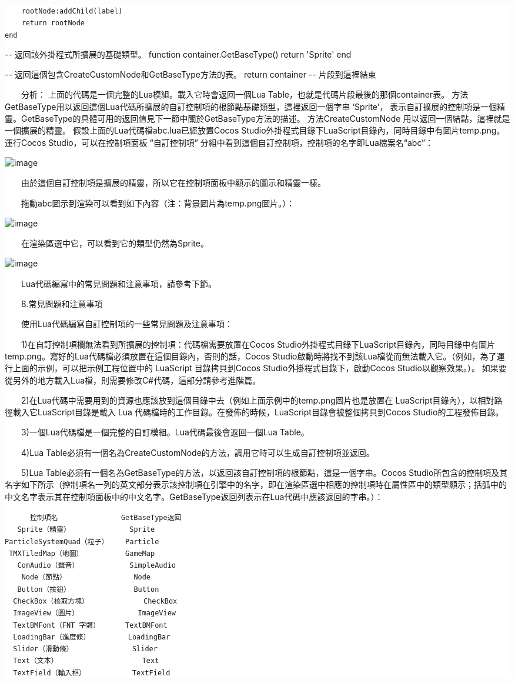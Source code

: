         rootNode:addChild(label)
        return rootNode
    end

-- 返回該外掛程式所擴展的基礎類型。
function container.GetBaseType()
    return 'Sprite'
end

-- 返回這個包含CreateCustomNode和GetBaseType方法的表。
return container
-- 片段到這裡結束

&emsp;&emsp;分析：
上面的代碼是一個完整的Lua模組。載入它時會返回一個Lua Table，也就是代碼片段最後的那個container表。
方法GetBaseType用以返回這個Lua代碼所擴展的自訂控制項的根節點基礎類型，這裡返回一個字串 ‘Sprite’， 表示自訂擴展的控制項是一個精靈。GetBaseType的具體可用的返回值見下一節中關於GetBaseType方法的描述。
方法CreateCustomNode 用以返回一個結點，這裡就是一個擴展的精靈。
假設上面的Lua代碼檔abc.lua已經放置Cocos Studio外掛程式目錄下LuaScript目錄內，同時目錄中有圖片temp.png。
運行Cocos Studio，可以在控制項面板 “自訂控制項” 分組中看到這個自訂控制項，控制項的名字即Lua檔案名“abc”：

![image](res_tw/image002.png)

&emsp;&emsp;由於這個自訂控制項是擴展的精靈，所以它在控制項面板中顯示的圖示和精靈一樣。

&emsp;&emsp;拖動abc圖示到渲染可以看到如下內容（注：背景圖片為temp.png圖片。）：


![image](res_tw/image003.png)

&emsp;&emsp;在渲染區選中它，可以看到它的類型仍然為Sprite。

![image](res_tw/image004.png)

&emsp;&emsp;Lua代碼編寫中的常見問題和注意事項，請參考下節。

&emsp;&emsp;8.常見問題和注意事項

&emsp;&emsp;使用Lua代碼編寫自訂控制項的一些常見問題及注意事項：

&emsp;&emsp;1)在自訂控制項欄無法看到所擴展的控制項：代碼檔需要放置在Cocos Studio外掛程式目錄下LuaScript目錄內，同時目錄中有圖片temp.png。寫好的Lua代碼檔必須放置在這個目錄內，否則的話，Cocos Studio啟動時將找不到該Lua檔從而無法載入它。（例如，為了運行上面的示例，可以把示例工程位置中的 LuaScript 目錄拷貝到Cocos Studio外掛程式目錄下，啟動Cocos Studio以觀察效果。）。
如果要從另外的地方載入Lua檔，則需要修改C#代碼，這部分請參考進階篇。

&emsp;&emsp;2)在Lua代碼中需要用到的資源也應該放到這個目錄中去（例如上面示例中的temp.png圖片也是放置在 LuaScript目錄內），以相對路徑載入它LuaScript目錄是載入 Lua 代碼檔時的工作目錄。在發佈的時候，LuaScript目錄會被整個拷貝到Cocos Studio的工程發佈目錄。

&emsp;&emsp;3)一個Lua代碼檔是一個完整的自訂模組。Lua代碼最後會返回一個Lua Table。

&emsp;&emsp;4)Lua Table必須有一個名為CreateCustomNode的方法，調用它時可以生成自訂控制項並返回。

&emsp;&emsp;5)Lua Table必須有一個名為GetBaseType的方法，以返回該自訂控制項的根節點，這是一個字串。Cocos Studio所包含的控制項及其名字如下所示（控制項名一列的英文部分表示該控制項在引擎中的名字，即在渲染區選中相應的控制項時在屬性區中的類型顯示；括弧中的中文名字表示其在控制項面板中的中文名字。GetBaseType返回列表示在Lua代碼中應該返回的字串。）：

          控制項名               GetBaseType返回
       Sprite（精靈）              Sprite
    ParticleSystemQuad（粒子）    Particle
     TMXTiledMap（地圖）          GameMap
       ComAudio（聲音）            SimpleAudio
        Node（節點）                Node
       Button（按鈕）               Button
      CheckBox（核取方塊）             CheckBox
      ImageView（圖片）              ImageView
      TextBMFont（FNT 字體）      TextBMFont
      LoadingBar（進度條）         LoadingBar
      Slider（滑動條）              Slider
      Text（文本）                    Text
      TextField（輸入框）           TextField